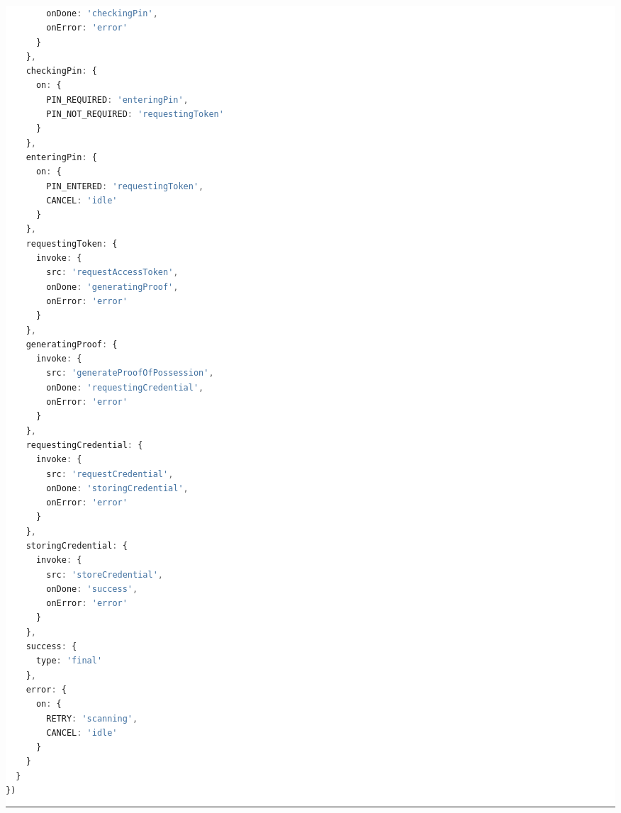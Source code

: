 ```typescript
        onDone: 'checkingPin',
        onError: 'error'
      }
    },
    checkingPin: {
      on: {
        PIN_REQUIRED: 'enteringPin',
        PIN_NOT_REQUIRED: 'requestingToken'
      }
    },
    enteringPin: {
      on: {
        PIN_ENTERED: 'requestingToken',
        CANCEL: 'idle'
      }
    },
    requestingToken: {
      invoke: {
        src: 'requestAccessToken',
        onDone: 'generatingProof',
        onError: 'error'
      }
    },
    generatingProof: {
      invoke: {
        src: 'generateProofOfPossession',
        onDone: 'requestingCredential',
        onError: 'error'
      }
    },
    requestingCredential: {
      invoke: {
        src: 'requestCredential',
        onDone: 'storingCredential',
        onError: 'error'
      }
    },
    storingCredential: {
      invoke: {
        src: 'storeCredential',
        onDone: 'success',
        onError: 'error'
      }
    },
    success: {
      type: 'final'
    },
    error: {
      on: {
        RETRY: 'scanning',
        CANCEL: 'idle'
      }
    }
  }
})
```

---